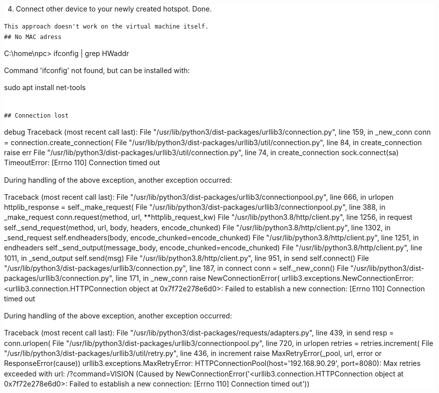 4. Connect other device to your newly created hotspot. 
Done.
```
This approach doesn't work on the virtual machine itself.
## No MAC adress
```
C:\home\npc> ifconfig | grep HWaddr

Command 'ifconfig' not found, but can be installed with:

sudo apt install net-tools
```

## Connection lost
```
debug
Traceback (most recent call last):
  File "/usr/lib/python3/dist-packages/urllib3/connection.py", line 159, in _new_conn
    conn = connection.create_connection(
  File "/usr/lib/python3/dist-packages/urllib3/util/connection.py", line 84, in create_connection
    raise err
  File "/usr/lib/python3/dist-packages/urllib3/util/connection.py", line 74, in create_connection
    sock.connect(sa)
TimeoutError: [Errno 110] Connection timed out

During handling of the above exception, another exception occurred:

Traceback (most recent call last):
  File "/usr/lib/python3/dist-packages/urllib3/connectionpool.py", line 666, in urlopen
    httplib_response = self._make_request(
  File "/usr/lib/python3/dist-packages/urllib3/connectionpool.py", line 388, in _make_request
    conn.request(method, url, **httplib_request_kw)
  File "/usr/lib/python3.8/http/client.py", line 1256, in request
    self._send_request(method, url, body, headers, encode_chunked)
  File "/usr/lib/python3.8/http/client.py", line 1302, in _send_request
    self.endheaders(body, encode_chunked=encode_chunked)
  File "/usr/lib/python3.8/http/client.py", line 1251, in endheaders
    self._send_output(message_body, encode_chunked=encode_chunked)
  File "/usr/lib/python3.8/http/client.py", line 1011, in _send_output
    self.send(msg)
  File "/usr/lib/python3.8/http/client.py", line 951, in send
    self.connect()
  File "/usr/lib/python3/dist-packages/urllib3/connection.py", line 187, in connect
    conn = self._new_conn()
  File "/usr/lib/python3/dist-packages/urllib3/connection.py", line 171, in _new_conn
    raise NewConnectionError(
urllib3.exceptions.NewConnectionError: <urllib3.connection.HTTPConnection object at 0x7f72e278e6d0>: Failed to establish a new connection: [Errno 110] Connection timed out

During handling of the above exception, another exception occurred:

Traceback (most recent call last):
  File "/usr/lib/python3/dist-packages/requests/adapters.py", line 439, in send
    resp = conn.urlopen(
  File "/usr/lib/python3/dist-packages/urllib3/connectionpool.py", line 720, in urlopen
    retries = retries.increment(
  File "/usr/lib/python3/dist-packages/urllib3/util/retry.py", line 436, in increment
    raise MaxRetryError(_pool, url, error or ResponseError(cause))
urllib3.exceptions.MaxRetryError: HTTPConnectionPool(host='192.168.90.29', port=8080): Max retries exceeded with url: /?command=VISION (Caused by NewConnectionError('<urllib3.connection.HTTPConnection object at 0x7f72e278e6d0>: Failed to establish a new connection: [Errno 110] Connection timed out'))


[//]: # (For any further comments)